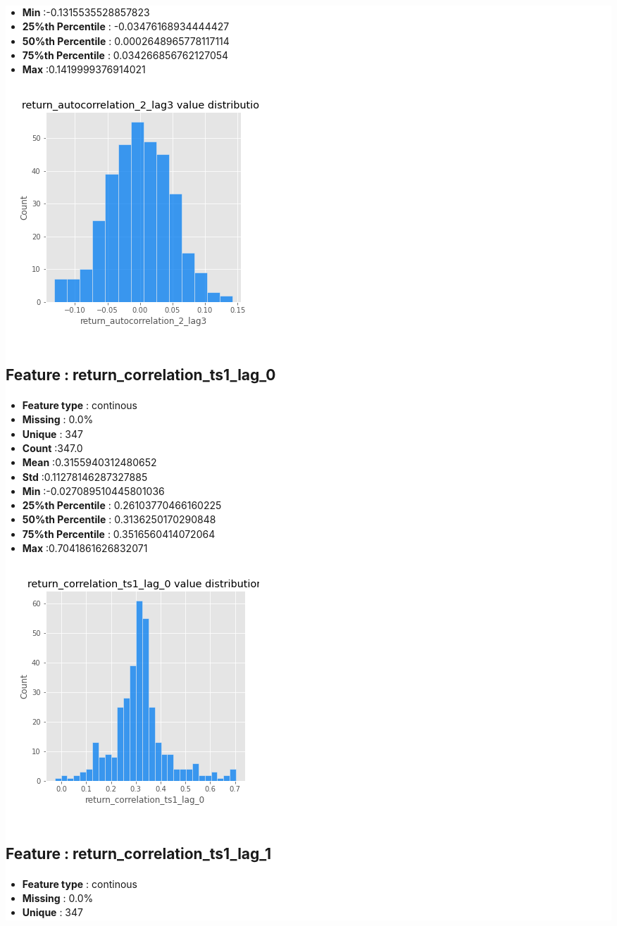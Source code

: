 - **Min** :-0.1315535528857823
- **25%th Percentile** : -0.03476168934444427
- **50%th Percentile** : 0.0002648965778117114
- **75%th Percentile** : 0.034266856762127054
- **Max** :0.1419999376914021

![](return_autocorrelation_2_lag3.png)
## Feature : return_correlation_ts1_lag_0
- **Feature type** : continous
- **Missing** : 0.0%
- **Unique** : 347
- **Count** :347.0
- **Mean** :0.3155940312480652
- **Std** :0.11278146287327885
- **Min** :-0.027089510445801036
- **25%th Percentile** : 0.26103770466160225
- **50%th Percentile** : 0.3136250170290848
- **75%th Percentile** : 0.3516560414072064
- **Max** :0.7041861626832071

![](return_correlation_ts1_lag_0.png)
## Feature : return_correlation_ts1_lag_1
- **Feature type** : continous
- **Missing** : 0.0%
- **Unique** : 347